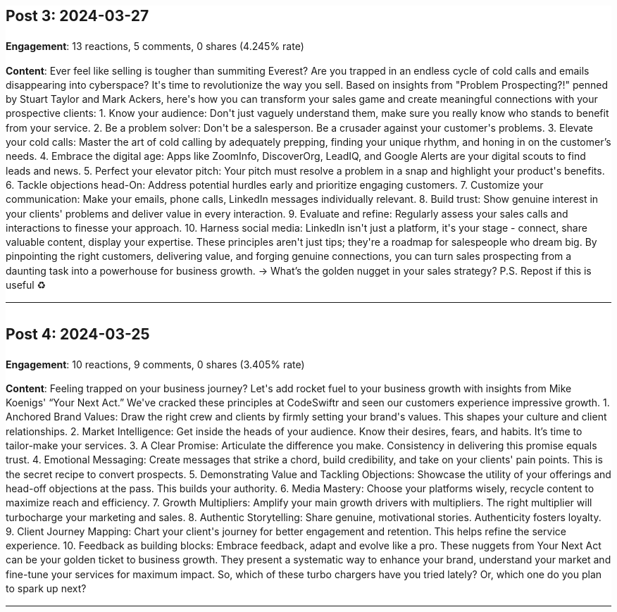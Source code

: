 
## Post 3: 2024-03-27

**Engagement**: 13 reactions, 5 comments, 0 shares (4.245% rate)

**Content**:
Ever feel like selling is tougher than summiting Everest? Are you trapped in an endless cycle of cold calls and emails disappearing into cyberspace? It's time to revolutionize the way you sell. Based on insights from "Problem Prospecting?!" penned by Stuart Taylor and Mark Ackers, here's how you can transform your sales game and create meaningful connections with your prospective clients: 1. Know your audience: Don't just vaguely understand them, make sure you really know who stands to benefit from your service. 2. Be a problem solver: Don't be a salesperson. Be a crusader against your customer's problems. 3. Elevate your cold calls: Master the art of cold calling by adequately prepping, finding your unique rhythm, and honing in on the customer’s needs. 4. Embrace the digital age: Apps like ZoomInfo, DiscoverOrg, LeadIQ, and Google Alerts are your digital scouts to find leads and news. 5. Perfect your elevator pitch: Your pitch must resolve a problem in a snap and highlight your product's benefits. 6. Tackle objections head-On: Address potential hurdles early and prioritize engaging customers. 7. Customize your communication: Make your emails, phone calls, LinkedIn messages individually relevant. 8. Build trust: Show genuine interest in your clients' problems and deliver value in every interaction. 9. Evaluate and refine: Regularly assess your sales calls and interactions to finesse your approach. 10. Harness social media: LinkedIn isn't just a platform, it's your stage - connect, share valuable content, display your expertise. These principles aren't just tips; they're a roadmap for salespeople who dream big. By pinpointing the right customers, delivering value, and forging genuine connections, you can turn sales prospecting from a daunting task into a powerhouse for business growth. -> What’s the golden nugget in your sales strategy? P.S. Repost if this is useful ♻️

---

## Post 4: 2024-03-25

**Engagement**: 10 reactions, 9 comments, 0 shares (3.405% rate)

**Content**:
Feeling trapped on your business journey? Let's add rocket fuel to your business growth with insights from Mike Koenigs' “Your Next Act.” We've cracked these principles at CodeSwiftr and seen our customers experience impressive growth. 1. Anchored Brand Values: Draw the right crew and clients by firmly setting your brand's values. This shapes your culture and client relationships. 2. Market Intelligence: Get inside the heads of your audience. Know their desires, fears, and habits. It’s time to tailor-make your services. 3. A Clear Promise: Articulate the difference you make. Consistency in delivering this promise equals trust. 4. Emotional Messaging: Create messages that strike a chord, build credibility, and take on your clients' pain points. This is the secret recipe to convert prospects. 5. Demonstrating Value and Tackling Objections: Showcase the utility of your offerings and head-off objections at the pass. This builds your authority. 6. Media Mastery: Choose your platforms wisely, recycle content to maximize reach and efficiency. 7. Growth Multipliers: Amplify your main growth drivers with multipliers. The right multiplier will turbocharge your marketing and sales. 8. Authentic Storytelling: Share genuine, motivational stories. Authenticity fosters loyalty. 9. Client Journey Mapping: Chart your client's journey for better engagement and retention. This helps refine the service experience. 10. Feedback as building blocks: Embrace feedback, adapt and evolve like a pro. These nuggets from Your Next Act can be your golden ticket to business growth. They present a systematic way to enhance your brand, understand your market and fine-tune your services for maximum impact. So, which of these turbo chargers have you tried lately? Or, which one do you plan to spark up next?

---